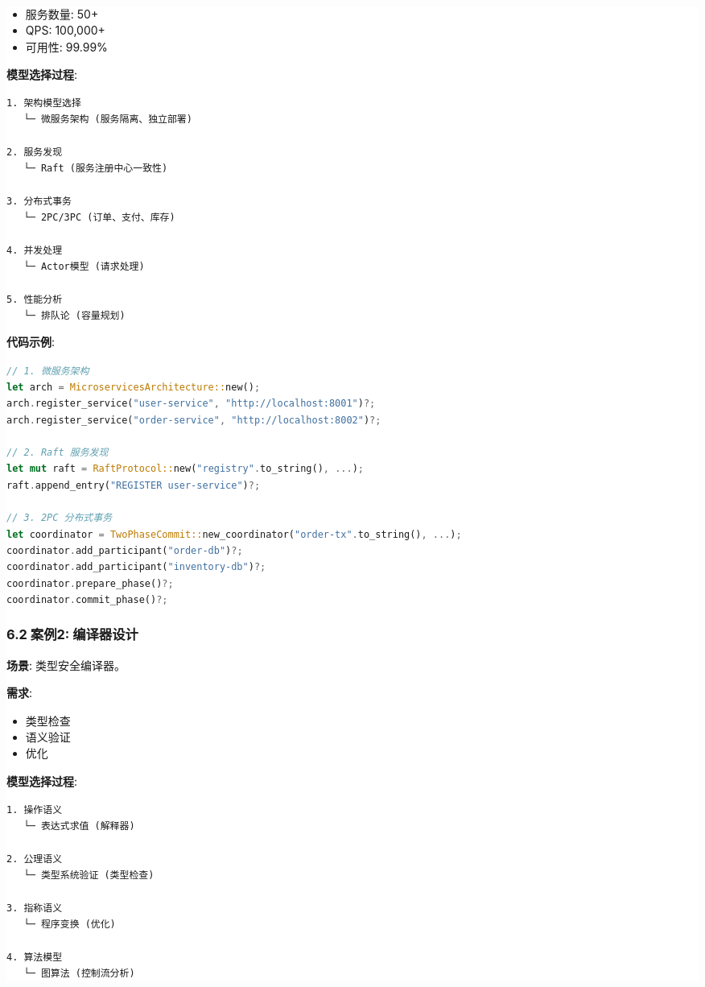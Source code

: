 - 服务数量: 50+
- QPS: 100,000+
- 可用性: 99.99%

**模型选择过程**:

```text
1. 架构模型选择
   └─ 微服务架构 (服务隔离、独立部署)

2. 服务发现
   └─ Raft (服务注册中心一致性)

3. 分布式事务
   └─ 2PC/3PC (订单、支付、库存)

4. 并发处理
   └─ Actor模型 (请求处理)

5. 性能分析
   └─ 排队论 (容量规划)
```

**代码示例**:

```rust
// 1. 微服务架构
let arch = MicroservicesArchitecture::new();
arch.register_service("user-service", "http://localhost:8001")?;
arch.register_service("order-service", "http://localhost:8002")?;

// 2. Raft 服务发现
let mut raft = RaftProtocol::new("registry".to_string(), ...);
raft.append_entry("REGISTER user-service")?;

// 3. 2PC 分布式事务
let coordinator = TwoPhaseCommit::new_coordinator("order-tx".to_string(), ...);
coordinator.add_participant("order-db")?;
coordinator.add_participant("inventory-db")?;
coordinator.prepare_phase()?;
coordinator.commit_phase()?;
```

### 6.2 案例2: 编译器设计

**场景**: 类型安全编译器。

**需求**:

- 类型检查
- 语义验证
- 优化

**模型选择过程**:

```text
1. 操作语义
   └─ 表达式求值 (解释器)

2. 公理语义
   └─ 类型系统验证 (类型检查)

3. 指称语义
   └─ 程序变换 (优化)

4. 算法模型
   └─ 图算法 (控制流分析)
```
